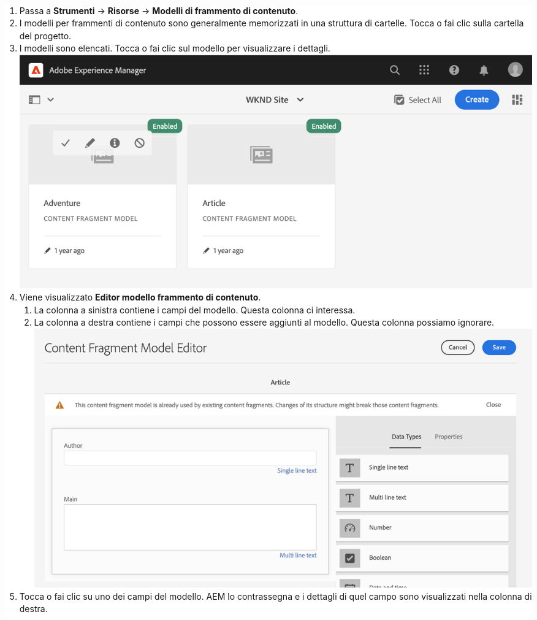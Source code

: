 1. Passa a **Strumenti** -> **Risorse** -> **Modelli di frammento di contenuto**.
1. I modelli per frammenti di contenuto sono generalmente memorizzati in una struttura di cartelle. Tocca o fai clic sulla cartella del progetto.
1. I modelli sono elencati. Tocca o fai clic sul modello per visualizzare i dettagli.
   ![Modelli per frammenti di contenuto](assets/content-fragment-models.png)
1. Viene visualizzato **Editor modello frammento di contenuto**.
   1. La colonna a sinistra contiene i campi del modello. Questa colonna ci interessa.
   1. La colonna a destra contiene i campi che possono essere aggiunti al modello. Questa colonna possiamo ignorare.
      ![Editor modello per frammenti di contenuto](assets/content-fragment-model-editor.png)
1. Tocca o fai clic su uno dei campi del modello. AEM lo contrassegna e i dettagli di quel campo sono visualizzati nella colonna di destra.